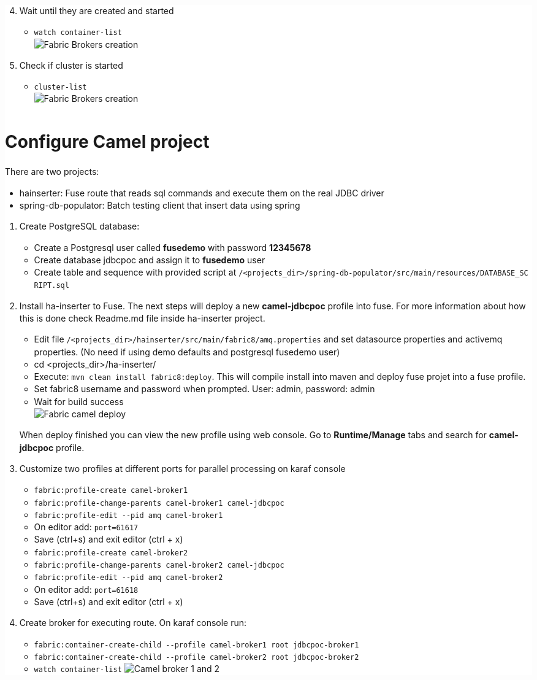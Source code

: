 4. Wait until they are created and started
	- `watch container-list`<br/>
    ![Fabric Brokers creation](https://github.com/igl100/JBossFuseHADemo/blob/master/docs/image/Capture11.png)

5. Check if cluster is started
	- `cluster-list`<br/>
    ![Fabric Brokers creation](https://github.com/igl100/JBossFuseHADemo/blob/master/docs/image/Capture12.png)

# Configure Camel project

There are two projects:
 * hainserter: Fuse route that reads sql commands and execute them on the real JDBC driver
 * spring-db-populator: Batch testing client that insert data using spring

1. Create PostgreSQL database:
	- Create a Postgresql user called **fusedemo** with password **12345678**
	- Create database jdbcpoc and assign it to **fusedemo** user 
	- Create table and sequence with provided script at `/<projects_dir>/spring-db-populator/src/main/resources/DATABASE_SCRIPT.sql`

2. Install ha-inserter to Fuse. The next steps will deploy a new **camel-jdbcpoc** profile into fuse. For more information about how this is done check Readme.md file inside ha-inserter project.
	- Edit file `/<projects_dir>/hainserter/src/main/fabric8/amq.properties` and set datasource properties and activemq properties. (No need if using demo defaults and postgresql fusedemo user)
	- cd <projects_dir>/ha-inserter/
	- Execute: `mvn clean install fabric8:deploy`. This will compile install into maven and deploy fuse projet into a fuse profile.
	- Set fabric8 username and password when prompted. User: admin, password: admin
    - Wait for build success<br/>
    ![Fabric camel deploy](https://github.com/igl100/JBossFuseHADemo/blob/master/docs/image/Capture13.png)
    
	When deploy finished you can view the new profile using web console. Go to **Runtime/Manage** tabs and search for **camel-jdbcpoc** profile. 

3. Customize two profiles at different ports for parallel processing on karaf console
	- `fabric:profile-create camel-broker1`
	- `fabric:profile-change-parents camel-broker1 camel-jdbcpoc`
	- `fabric:profile-edit --pid amq camel-broker1`
	- On editor add: `port=61617`
	- Save (ctrl+s) and exit editor (ctrl + x)
	- `fabric:profile-create camel-broker2`
	- `fabric:profile-change-parents camel-broker2 camel-jdbcpoc`
	- `fabric:profile-edit --pid amq camel-broker2`
	- On editor add: `port=61618`
	- Save (ctrl+s) and exit editor (ctrl + x)

4. Create broker for executing route. On karaf console run:
	- `fabric:container-create-child --profile camel-broker1 root jdbcpoc-broker1`
	- `fabric:container-create-child --profile camel-broker2 root jdbcpoc-broker2`
	- `watch container-list`
	![Camel broker 1 and 2 ](https://github.com/igl100/JBossFuseHADemo/blob/master/docs/image/Capture17.png)
